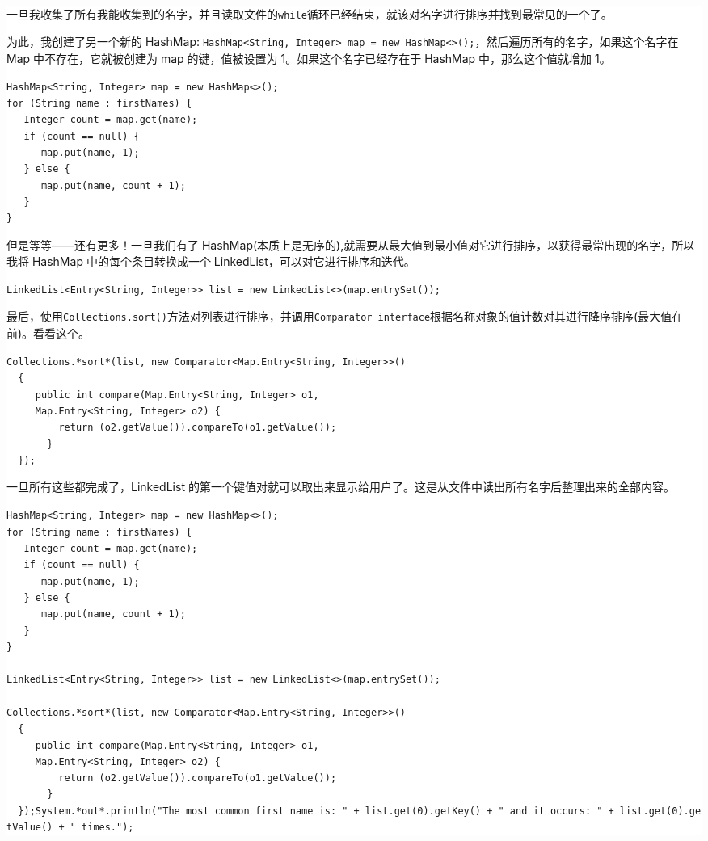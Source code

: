 一旦我收集了所有我能收集到的名字，并且读取文件的`while`循环已经结束，就该对名字进行排序并找到最常见的一个了。

为此，我创建了另一个新的 HashMap: `HashMap<String, Integer> map = new HashMap<>();`，然后遍历所有的名字，如果这个名字在 Map 中不存在，它就被创建为 map 的键，值被设置为 1。如果这个名字已经存在于 HashMap 中，那么这个值就增加 1。

```
HashMap<String, Integer> map = new HashMap<>();
for (String name : firstNames) {
   Integer count = map.get(name);
   if (count == null) {
      map.put(name, 1);
   } else {
      map.put(name, count + 1);
   }
}
```

但是等等——还有更多！一旦我们有了 HashMap(本质上是无序的),就需要从最大值到最小值对它进行排序，以获得最常出现的名字，所以我将 HashMap 中的每个条目转换成一个 LinkedList，可以对它进行排序和迭代。

```
LinkedList<Entry<String, Integer>> list = new LinkedList<>(map.entrySet());
```

最后，使用`Collections.sort()`方法对列表进行排序，并调用`Comparator interface`根据名称对象的值计数对其进行降序排序(最大值在前)。看看这个。

```
Collections.*sort*(list, new Comparator<Map.Entry<String, Integer>>()
  {
     public int compare(Map.Entry<String, Integer> o1,
     Map.Entry<String, Integer> o2) {
         return (o2.getValue()).compareTo(o1.getValue());
       }
  });
```

一旦所有这些都完成了，LinkedList 的第一个键值对就可以取出来显示给用户了。这是从文件中读出所有名字后整理出来的全部内容。

```
HashMap<String, Integer> map = new HashMap<>();
for (String name : firstNames) {
   Integer count = map.get(name);
   if (count == null) {
      map.put(name, 1);
   } else {
      map.put(name, count + 1);
   }
}

LinkedList<Entry<String, Integer>> list = new LinkedList<>(map.entrySet());

Collections.*sort*(list, new Comparator<Map.Entry<String, Integer>>()
  {
     public int compare(Map.Entry<String, Integer> o1,
     Map.Entry<String, Integer> o2) {
         return (o2.getValue()).compareTo(o1.getValue());
       }
  });System.*out*.println("The most common first name is: " + list.get(0).getKey() + " and it occurs: " + list.get(0).getValue() + " times.");
```
